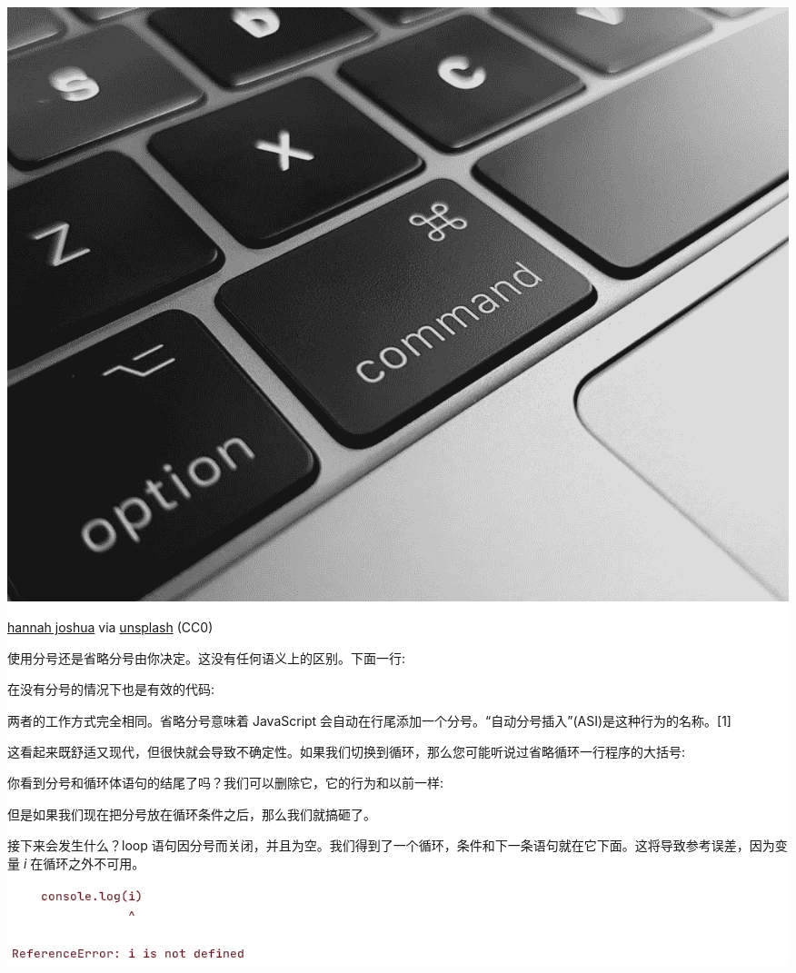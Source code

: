 ![](img/d7a023a63c3b872e5501123850b51c13.png)

[hannah joshua](https://unsplash.com/@hannahjoshua) via [unsplash](https://unsplash.com/photos/46T6nVjRc2w) (CC0)

使用分号还是省略分号由你决定。这没有任何语义上的区别。下面一行:

在没有分号的情况下也是有效的代码:

两者的工作方式完全相同。省略分号意味着 JavaScript 会自动在行尾添加一个分号。“自动分号插入”(ASI)是这种行为的名称。[1]

这看起来既舒适又现代，但很快就会导致不确定性。如果我们切换到循环，那么您可能听说过省略循环一行程序的大括号:

你看到分号和循环体语句的结尾了吗？我们可以删除它，它的行为和以前一样:

但是如果我们现在把分号放在循环条件之后，那么我们就搞砸了。

接下来会发生什么？loop 语句因分号而关闭，并且为空。我们得到了一个循环，条件和下一条语句就在它下面。这将导致参考误差，因为变量 *i* 在循环之外不可用。

![](img/96c597aac28bdba9f960e230429cc49f.png)
